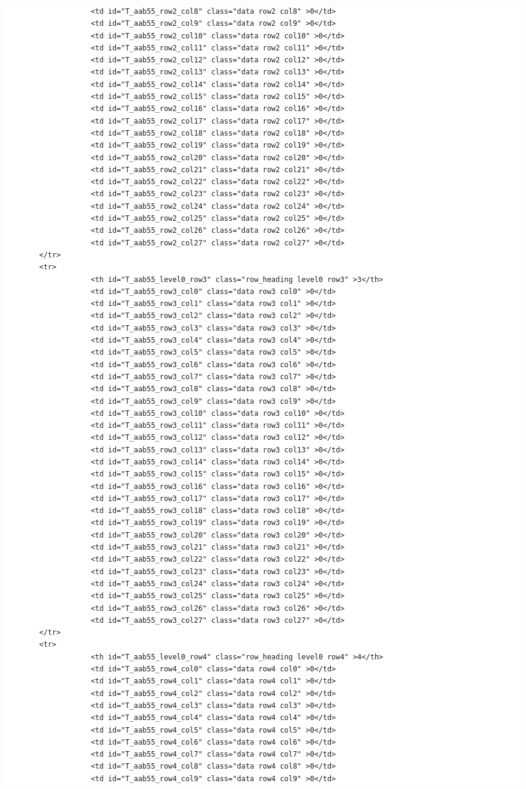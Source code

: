                         <td id="T_aab55_row2_col8" class="data row2 col8" >0</td>
                        <td id="T_aab55_row2_col9" class="data row2 col9" >0</td>
                        <td id="T_aab55_row2_col10" class="data row2 col10" >0</td>
                        <td id="T_aab55_row2_col11" class="data row2 col11" >0</td>
                        <td id="T_aab55_row2_col12" class="data row2 col12" >0</td>
                        <td id="T_aab55_row2_col13" class="data row2 col13" >0</td>
                        <td id="T_aab55_row2_col14" class="data row2 col14" >0</td>
                        <td id="T_aab55_row2_col15" class="data row2 col15" >0</td>
                        <td id="T_aab55_row2_col16" class="data row2 col16" >0</td>
                        <td id="T_aab55_row2_col17" class="data row2 col17" >0</td>
                        <td id="T_aab55_row2_col18" class="data row2 col18" >0</td>
                        <td id="T_aab55_row2_col19" class="data row2 col19" >0</td>
                        <td id="T_aab55_row2_col20" class="data row2 col20" >0</td>
                        <td id="T_aab55_row2_col21" class="data row2 col21" >0</td>
                        <td id="T_aab55_row2_col22" class="data row2 col22" >0</td>
                        <td id="T_aab55_row2_col23" class="data row2 col23" >0</td>
                        <td id="T_aab55_row2_col24" class="data row2 col24" >0</td>
                        <td id="T_aab55_row2_col25" class="data row2 col25" >0</td>
                        <td id="T_aab55_row2_col26" class="data row2 col26" >0</td>
                        <td id="T_aab55_row2_col27" class="data row2 col27" >0</td>
            </tr>
            <tr>
                        <th id="T_aab55_level0_row3" class="row_heading level0 row3" >3</th>
                        <td id="T_aab55_row3_col0" class="data row3 col0" >0</td>
                        <td id="T_aab55_row3_col1" class="data row3 col1" >0</td>
                        <td id="T_aab55_row3_col2" class="data row3 col2" >0</td>
                        <td id="T_aab55_row3_col3" class="data row3 col3" >0</td>
                        <td id="T_aab55_row3_col4" class="data row3 col4" >0</td>
                        <td id="T_aab55_row3_col5" class="data row3 col5" >0</td>
                        <td id="T_aab55_row3_col6" class="data row3 col6" >0</td>
                        <td id="T_aab55_row3_col7" class="data row3 col7" >0</td>
                        <td id="T_aab55_row3_col8" class="data row3 col8" >0</td>
                        <td id="T_aab55_row3_col9" class="data row3 col9" >0</td>
                        <td id="T_aab55_row3_col10" class="data row3 col10" >0</td>
                        <td id="T_aab55_row3_col11" class="data row3 col11" >0</td>
                        <td id="T_aab55_row3_col12" class="data row3 col12" >0</td>
                        <td id="T_aab55_row3_col13" class="data row3 col13" >0</td>
                        <td id="T_aab55_row3_col14" class="data row3 col14" >0</td>
                        <td id="T_aab55_row3_col15" class="data row3 col15" >0</td>
                        <td id="T_aab55_row3_col16" class="data row3 col16" >0</td>
                        <td id="T_aab55_row3_col17" class="data row3 col17" >0</td>
                        <td id="T_aab55_row3_col18" class="data row3 col18" >0</td>
                        <td id="T_aab55_row3_col19" class="data row3 col19" >0</td>
                        <td id="T_aab55_row3_col20" class="data row3 col20" >0</td>
                        <td id="T_aab55_row3_col21" class="data row3 col21" >0</td>
                        <td id="T_aab55_row3_col22" class="data row3 col22" >0</td>
                        <td id="T_aab55_row3_col23" class="data row3 col23" >0</td>
                        <td id="T_aab55_row3_col24" class="data row3 col24" >0</td>
                        <td id="T_aab55_row3_col25" class="data row3 col25" >0</td>
                        <td id="T_aab55_row3_col26" class="data row3 col26" >0</td>
                        <td id="T_aab55_row3_col27" class="data row3 col27" >0</td>
            </tr>
            <tr>
                        <th id="T_aab55_level0_row4" class="row_heading level0 row4" >4</th>
                        <td id="T_aab55_row4_col0" class="data row4 col0" >0</td>
                        <td id="T_aab55_row4_col1" class="data row4 col1" >0</td>
                        <td id="T_aab55_row4_col2" class="data row4 col2" >0</td>
                        <td id="T_aab55_row4_col3" class="data row4 col3" >0</td>
                        <td id="T_aab55_row4_col4" class="data row4 col4" >0</td>
                        <td id="T_aab55_row4_col5" class="data row4 col5" >0</td>
                        <td id="T_aab55_row4_col6" class="data row4 col6" >0</td>
                        <td id="T_aab55_row4_col7" class="data row4 col7" >0</td>
                        <td id="T_aab55_row4_col8" class="data row4 col8" >0</td>
                        <td id="T_aab55_row4_col9" class="data row4 col9" >0</td>